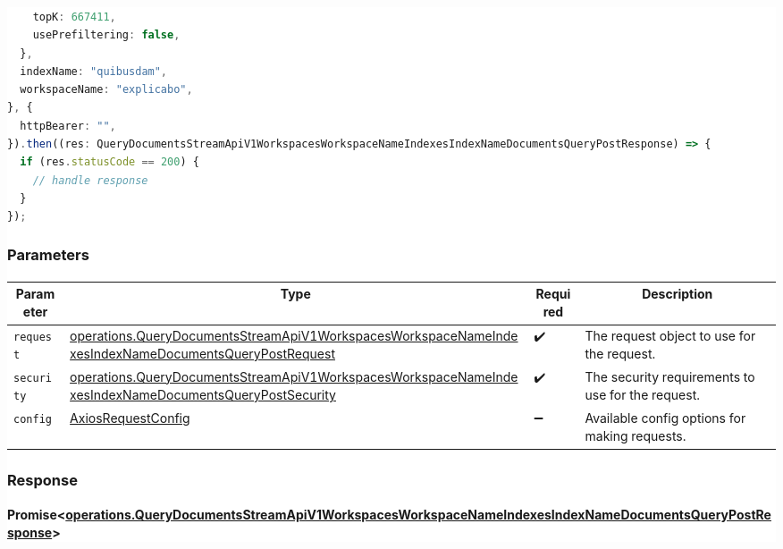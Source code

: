 ```typescript
    topK: 667411,
    usePrefiltering: false,
  },
  indexName: "quibusdam",
  workspaceName: "explicabo",
}, {
  httpBearer: "",
}).then((res: QueryDocumentsStreamApiV1WorkspacesWorkspaceNameIndexesIndexNameDocumentsQueryPostResponse) => {
  if (res.statusCode == 200) {
    // handle response
  }
});
```

### Parameters

| Parameter                                                                                                                                                                                                                      | Type                                                                                                                                                                                                                           | Required                                                                                                                                                                                                                       | Description                                                                                                                                                                                                                    |
| ------------------------------------------------------------------------------------------------------------------------------------------------------------------------------------------------------------------------------ | ------------------------------------------------------------------------------------------------------------------------------------------------------------------------------------------------------------------------------ | ------------------------------------------------------------------------------------------------------------------------------------------------------------------------------------------------------------------------------ | ------------------------------------------------------------------------------------------------------------------------------------------------------------------------------------------------------------------------------ |
| `request`                                                                                                                                                                                                                      | [operations.QueryDocumentsStreamApiV1WorkspacesWorkspaceNameIndexesIndexNameDocumentsQueryPostRequest](../../models/operations/querydocumentsstreamapiv1workspacesworkspacenameindexesindexnamedocumentsquerypostrequest.md)   | :heavy_check_mark:                                                                                                                                                                                                             | The request object to use for the request.                                                                                                                                                                                     |
| `security`                                                                                                                                                                                                                     | [operations.QueryDocumentsStreamApiV1WorkspacesWorkspaceNameIndexesIndexNameDocumentsQueryPostSecurity](../../models/operations/querydocumentsstreamapiv1workspacesworkspacenameindexesindexnamedocumentsquerypostsecurity.md) | :heavy_check_mark:                                                                                                                                                                                                             | The security requirements to use for the request.                                                                                                                                                                              |
| `config`                                                                                                                                                                                                                       | [AxiosRequestConfig](https://axios-http.com/docs/req_config)                                                                                                                                                                   | :heavy_minus_sign:                                                                                                                                                                                                             | Available config options for making requests.                                                                                                                                                                                  |


### Response

**Promise<[operations.QueryDocumentsStreamApiV1WorkspacesWorkspaceNameIndexesIndexNameDocumentsQueryPostResponse](../../models/operations/querydocumentsstreamapiv1workspacesworkspacenameindexesindexnamedocumentsquerypostresponse.md)>**

